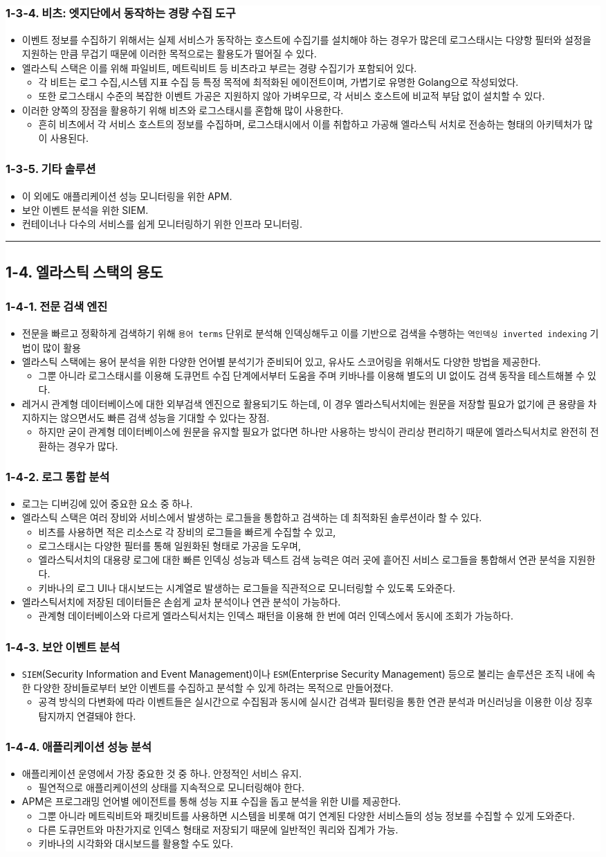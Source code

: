 ### 1-3-4. 비츠: 엣지단에서 동작하는 경량 수집 도구

- 이벤트 정보를 수집하기 위해서는 실제 서비스가 동작하는 호스트에 수집기를 설치해야 하는 경우가 많은데 로그스태시는 다양항 필터와 설정을 지원하는 만큼 무겁기 때문에 이러한 목적으로는 활용도가 떨어질 수 있다.
- 엘라스틱 스택은 이를 위해 파일비트, 메트릭비트 등 비츠라고 부르는 경량 수집기가 포함되어 있다.
  - 각 비트는 로그 수집,시스템 지표 수집 등 특정 목적에 최적화된 에이전트이며, 가볍기로 유명한 Golang으로 작성되었다.
  - 또한 로그스태시 수준의 복잡한 이벤트 가공은 지원하지 않아 가벼우므로, 각 서비스 호스트에 비교적 부담 없이 설치할 수 있다.
- 이러한 양쪽의 장점을 활용하기 위해 비츠와 로그스태시를 혼합해 많이 사용한다.
  - 흔히 비츠에서 각 서비스 호스트의 정보를 수집하며, 로그스태시에서 이를 취합하고 가공해 엘라스틱 서치로 전송하는 형태의 아키텍처가 많이 사용된다.

### 1-3-5. 기타 솔루션

- 이 외에도 애플리케이션 성능 모니터링을 위한 APM.
- 보안 이벤트 분석을 위한 SIEM.
- 컨테이너나 다수의 서비스를 쉽게 모니터링하기 위한 인프라 모니터링.

---

## 1-4. 엘라스틱 스택의 용도

### 1-4-1. 전문 검색 엔진

- 전문을 빠르고 정확하게 검색하기 위해 `용어 terms` 단위로 분석해 인덱싱해두고 이를 기반으로 검색을 수행하는 `역인덱싱 inverted indexing` 기법이 많이 활용
- 엘라스틱 스택에는 용어 분석을 위한 다양한 언어별 분석기가 준비되어 있고, 유사도 스코어링을 위해서도 다양한 방법을 제공한다.
  - 그뿐 아니라 로그스태시를 이용해 도큐먼트 수집 단계에서부터 도움을 주며 키바나를 이용해 별도의 UI 없이도 검색 동작을 테스트해볼 수 있다.
- 레거시 관계형 데이터베이스에 대한 외부검색 엔진으로 활용되기도 하는데, 이 경우 엘라스틱서치에는 원문을 저장할 필요가 없기에 큰 용량을 차지하지는 않으면서도 빠른 검색 성능을 기대할 수 있다는 장점.
  - 하지만 굳이 관계형 데이터베이스에 원문을 유지할 필요가 없다면 하나만 사용하는 방식이 관리상 편리하기 때문에 엘라스틱서치로 완전히 전환하는 경우가 많다.

### 1-4-2. 로그 통합 분석

- 로그는 디버깅에 있어 중요한 요소 중 하나.
- 엘라스틱 스택은 여러 장비와 서비스에서 발생하는 로그들을 통합하고 검색하는 데 최적화된 솔루션이라 할 수 있다.
  - 비츠를 사용하면 적은 리소스로 각 장비의 로그들을 빠르게 수집할 수 있고,
  - 로그스태시는 다양한 필터를 통해 일원화된 형태로 가공을 도우며,
  - 엘라스틱서치의 대용량 로그에 대한 빠른 인덱싱 성능과 텍스트 검색 능력은 여러 곳에 흩어진 서비스 로그들을 통합해서 연관 분석을 지원한다.
  - 키바나의 로그 UI나 대시보드는 시계열로 발생하는 로그들을 직관적으로 모니터링할 수 있도록 도와준다.
- 엘라스틱서치에 저장된 데이터들은 손쉽게 교차 분석이나 연관 분석이 가능하다.
  - 관계형 데이터베이스와 다르게 엘라스틱서치는 인덱스 패턴을 이용해 한 번에 여러 인덱스에서 동시에 조회가 가능하다.

### 1-4-3. 보안 이벤트 분석

- `SIEM`(Security Information and Event Management)이나 `ESM`(Enterprise Security Management) 등으로 불리는 솔루션은 조직 내에 속한 다양한 장비들로부터 보안 이벤트를 수집하고 분석할 수 있게 하려는 목적으로 만들어졌다.
  - 공격 방식의 다변화에 따라 이벤트들은 실시간으로 수집됨과 동시에 실시간 검색과 필터링을 통한 연관 분석과 머신러닝을 이용한 이상 징후 탐지까지 연결돼야 한다.

### 1-4-4. 애플리케이션 성능 분석

- 애플리케이션 운영에서 가장 중요한 것 중 하나. 안정적인 서비스 유지.
  - 필연적으로 애플리케이션의 상태를 지속적으로 모니터링해야 한다.
- APM은 프로그래밍 언어별 에이전트를 통해 성능 지표 수집을 돕고 분석을 위한 UI를 제공한다.
  - 그뿐 아니라 메트릭비트와 패킷비트를 사용하면 시스템을 비롯해 여기 연계된 다양한 서비스들의 성능 정보를 수집할 수 있게 도와준다.
  - 다른 도큐먼트와 마찬가지로 인덱스 형태로 저장되기 때문에 일반적인 쿼리와 집계가 가능.
  - 키바나의 시각화와 대시보드를 활용할 수도 있다.
